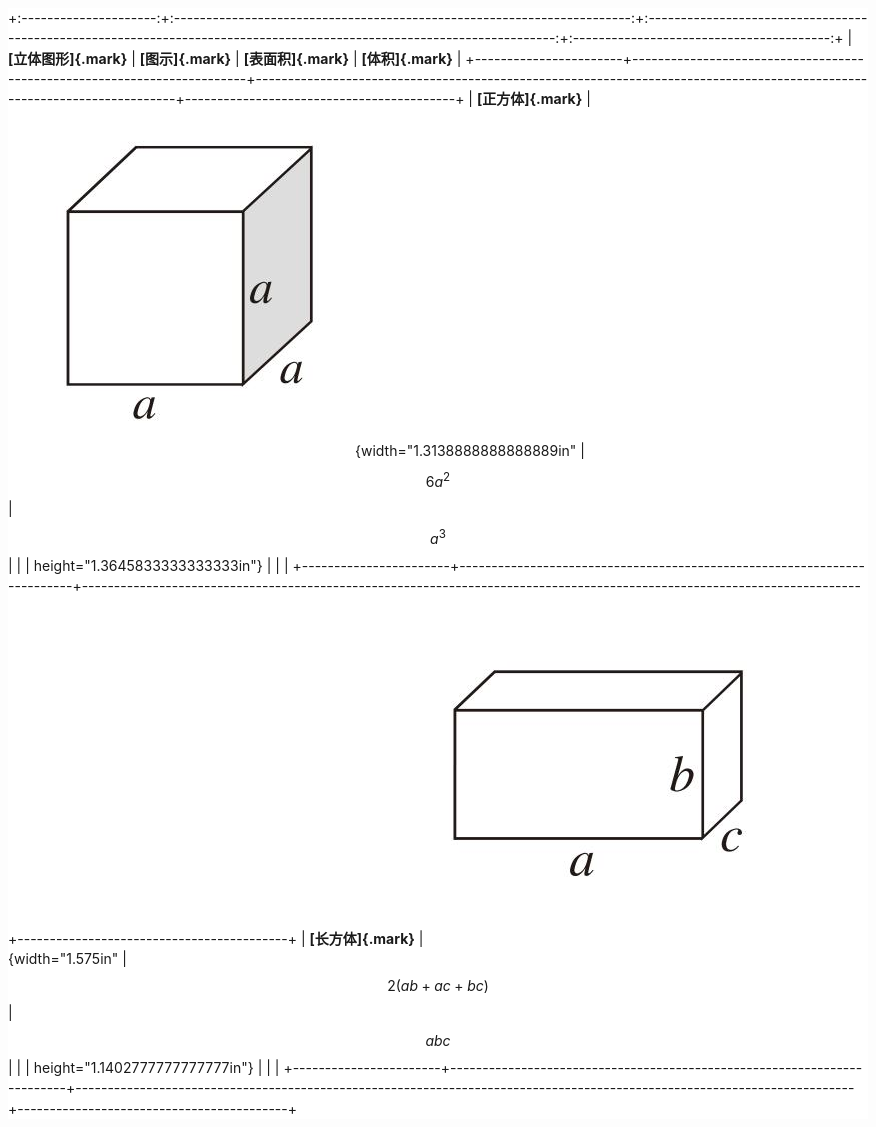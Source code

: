 +:---------------------:+:-----------------------------------------------------------------------:+:-----------------------------------------------------------------------------------------------------------------------:+:----------------------------------------:+
| **[立体图形]{.mark}** | **[图示]{.mark}**                                                       | **[表面积]{.mark}**                                                                                                     | **[体积]{.mark}**                        |
+-----------------------+-------------------------------------------------------------------------+-------------------------------------------------------------------------------------------------------------------------+------------------------------------------+
| **[正方体]{.mark}**   | ![几何公式10](数量/image16.jpeg){width="1.3138888888888889in" | $$6a^{2}$$                                                                                                              | $$a^{3}$$                                |
|                       | height="1.3645833333333333in"}                                          |                                                                                                                         |                                          |
+-----------------------+-------------------------------------------------------------------------+-------------------------------------------------------------------------------------------------------------------------+------------------------------------------+
| **[长方体]{.mark}**   | ![几何公式11](数量/image17.jpeg){width="1.575in"              | $$2(ab + ac + bc)$$                                                                                                     | $$abc$$                                  |
|                       | height="1.1402777777777777in"}                                          |                                                                                                                         |                                          |
+-----------------------+-------------------------------------------------------------------------+-------------------------------------------------------------------------------------------------------------------------+------------------------------------------+